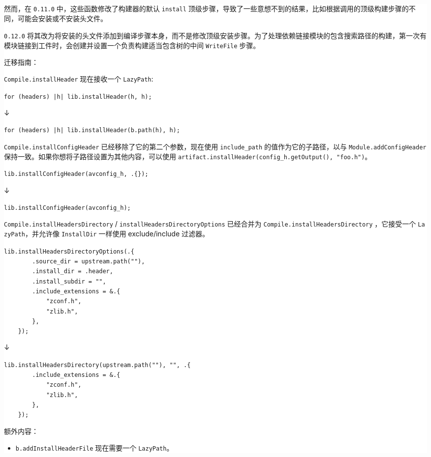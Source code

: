 然而，在 `0.11.0` 中，这些函数修改了构建器的默认 `install` 顶级步骤，导致了一些意想不到的结果，比如根据调用的顶级构建步骤的不同，可能会安装或不安装头文件。

`0.12.0` 将其改为将安装的头文件添加到编译步骤本身，而不是修改顶级安装步骤。为了处理依赖链接模块的包含搜索路径的构建，第一次有模块链接到工件时，会创建并设置一个负责构建适当包含树的中间 `WriteFile` 步骤。

迁移指南：

`Compile.installHeader` 现在接收一个 `LazyPath`:

```zig
for (headers) |h| lib.installHeader(h, h);
```

↓

```zig
for (headers) |h| lib.installHeader(b.path(h), h);
```

`Compile.installConfigHeader` 已经移除了它的第二个参数，现在使用 `include_path` 的值作为它的子路径，以与 `Module.addConfigHeader` 保持一致。如果你想将子路径设置为其他内容，可以使用 `artifact.installHeader(config_h.getOutput(), "foo.h")`。

```zig
lib.installConfigHeader(avconfig_h, .{});
```

↓

```zig
lib.installConfigHeader(avconfig_h);
```

`Compile.installHeadersDirectory` / `installHeadersDirectoryOptions` 已经合并为 `Compile.installHeadersDirectory` ，它接受一个 `LazyPath`，并允许像 `InstallDir` 一样使用 exclude/include 过滤器。

```zig
lib.installHeadersDirectoryOptions(.{
        .source_dir = upstream.path(""),
        .install_dir = .header,
        .install_subdir = "",
        .include_extensions = &.{
            "zconf.h",
            "zlib.h",
        },
    });
```

↓

```zig
lib.installHeadersDirectory(upstream.path(""), "", .{
        .include_extensions = &.{
            "zconf.h",
            "zlib.h",
        },
    });
```

额外内容：

- `b.addInstallHeaderFile` 现在需要一个 `LazyPath`。
